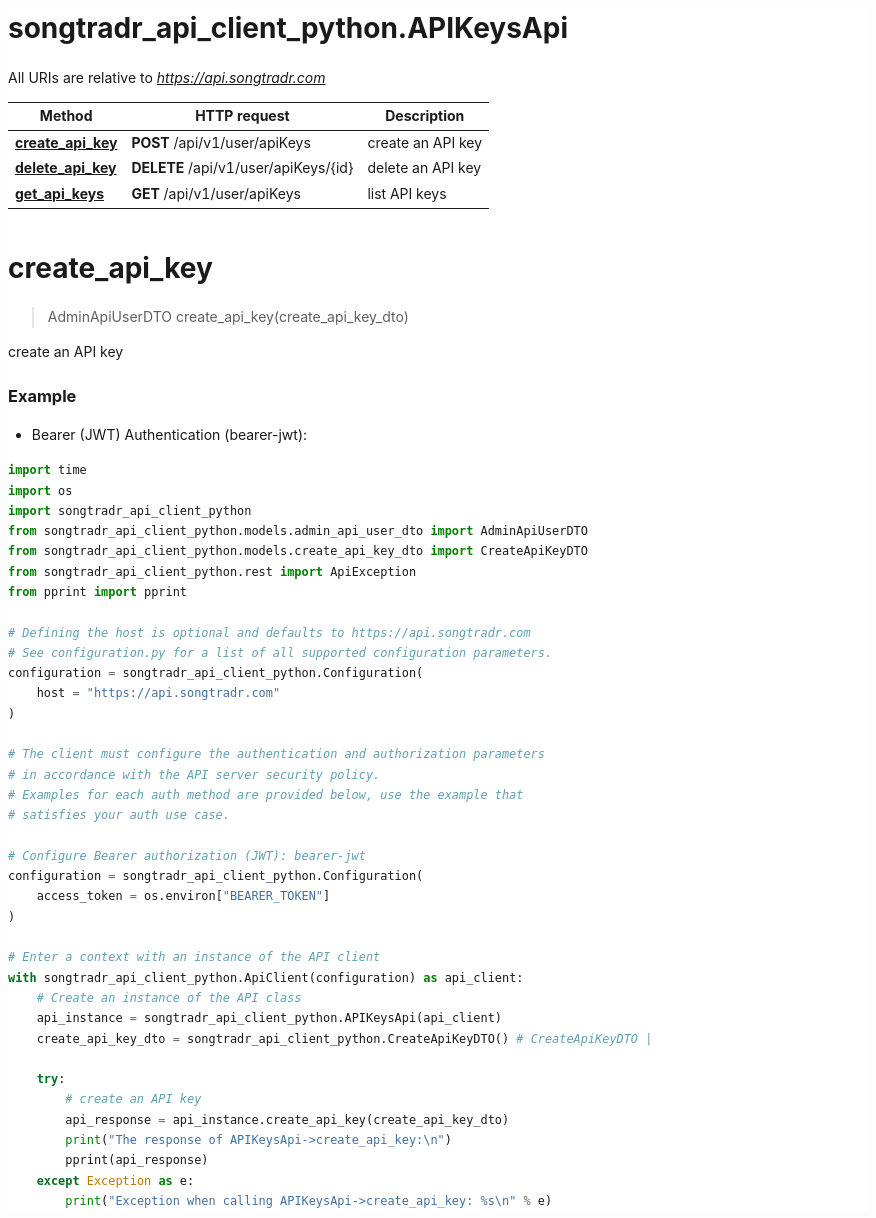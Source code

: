 # songtradr_api_client_python.APIKeysApi

All URIs are relative to *https://api.songtradr.com*

Method | HTTP request | Description
------------- | ------------- | -------------
[**create_api_key**](APIKeysApi.md#create_api_key) | **POST** /api/v1/user/apiKeys | create an API key
[**delete_api_key**](APIKeysApi.md#delete_api_key) | **DELETE** /api/v1/user/apiKeys/{id} | delete an API key
[**get_api_keys**](APIKeysApi.md#get_api_keys) | **GET** /api/v1/user/apiKeys | list API keys


# **create_api_key**
> AdminApiUserDTO create_api_key(create_api_key_dto)

create an API key

### Example

* Bearer (JWT) Authentication (bearer-jwt):
```python
import time
import os
import songtradr_api_client_python
from songtradr_api_client_python.models.admin_api_user_dto import AdminApiUserDTO
from songtradr_api_client_python.models.create_api_key_dto import CreateApiKeyDTO
from songtradr_api_client_python.rest import ApiException
from pprint import pprint

# Defining the host is optional and defaults to https://api.songtradr.com
# See configuration.py for a list of all supported configuration parameters.
configuration = songtradr_api_client_python.Configuration(
    host = "https://api.songtradr.com"
)

# The client must configure the authentication and authorization parameters
# in accordance with the API server security policy.
# Examples for each auth method are provided below, use the example that
# satisfies your auth use case.

# Configure Bearer authorization (JWT): bearer-jwt
configuration = songtradr_api_client_python.Configuration(
    access_token = os.environ["BEARER_TOKEN"]
)

# Enter a context with an instance of the API client
with songtradr_api_client_python.ApiClient(configuration) as api_client:
    # Create an instance of the API class
    api_instance = songtradr_api_client_python.APIKeysApi(api_client)
    create_api_key_dto = songtradr_api_client_python.CreateApiKeyDTO() # CreateApiKeyDTO | 

    try:
        # create an API key
        api_response = api_instance.create_api_key(create_api_key_dto)
        print("The response of APIKeysApi->create_api_key:\n")
        pprint(api_response)
    except Exception as e:
        print("Exception when calling APIKeysApi->create_api_key: %s\n" % e)
```
